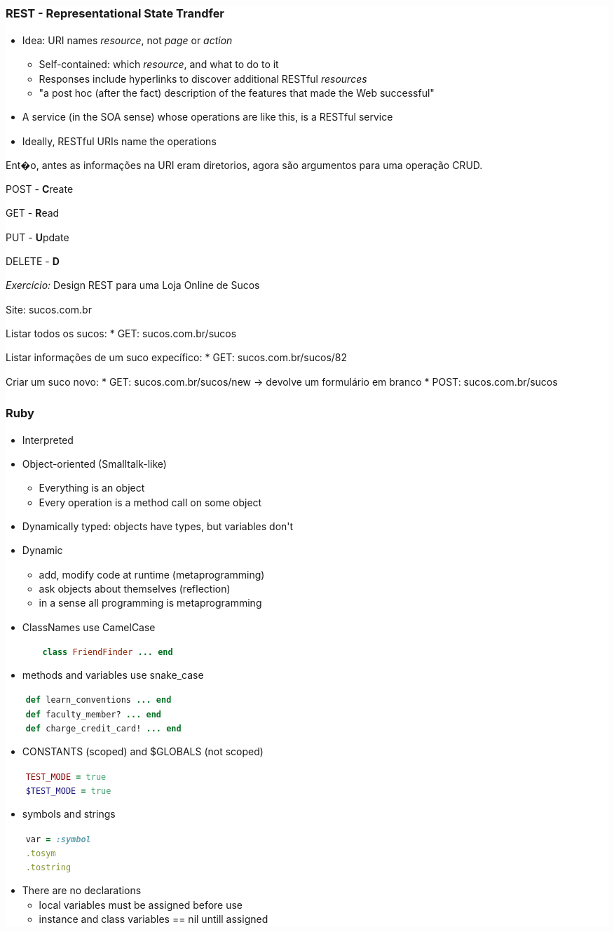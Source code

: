 ### REST - Representational State Trandfer

* Idea: URI names _resource_, not _page_ or _action_
    * Self-contained: which _resource_, and what to do to it
    * Responses include hyperlinks to discover additional RESTful _resources_
    * "a post hoc (after the fact) description of the features that made the Web successful"

* A service (in the SOA sense) whose operations are like this, is a RESTful service

* Ideally, RESTful URIs name the operations

Ent�o, antes as informações na URI eram diretorios, agora são argumentos para uma operação CRUD.

POST - **C**reate

GET - **R**ead

PUT - **U**pdate

DELETE - **D**

_Exercício:_ Design REST para uma Loja Online de Sucos

Site: sucos.com.br

Listar todos os sucos:
    * GET: sucos.com.br/sucos

Listar informações de um suco expecífico:
    * GET: sucos.com.br/sucos/82

Criar um suco novo:
    * GET: sucos.com.br/sucos/new -> devolve um formulário em branco
    * POST: sucos.com.br/sucos

### Ruby

* Interpreted
* Object-oriented (Smalltalk-like)
    * Everything is an object
    * Every operation is a method call on some object
* Dynamically typed: objects have types, but variables don't
* Dynamic
    - add, modify code at runtime (metaprogramming)
    - ask objects about themselves (reflection)
    - in a sense all programming is metaprogramming

* ClassNames use CamelCase
    ``` Ruby
        class FriendFinder ... end
    ```
* methods and variables use snake_case
``` Ruby
    def learn_conventions ... end
    def faculty_member? ... end
    def charge_credit_card! ... end
```
* CONSTANTS (scoped) and $GLOBALS (not scoped)
``` Ruby
    TEST_MODE = true
    $TEST_MODE = true
```
* symbols and strings
``` Ruby
    var = :symbol
    .tosym
    .tostring
```
* There are no declarations
    * local variables must be assigned before use
    * instance and class variables == nil untill assigned